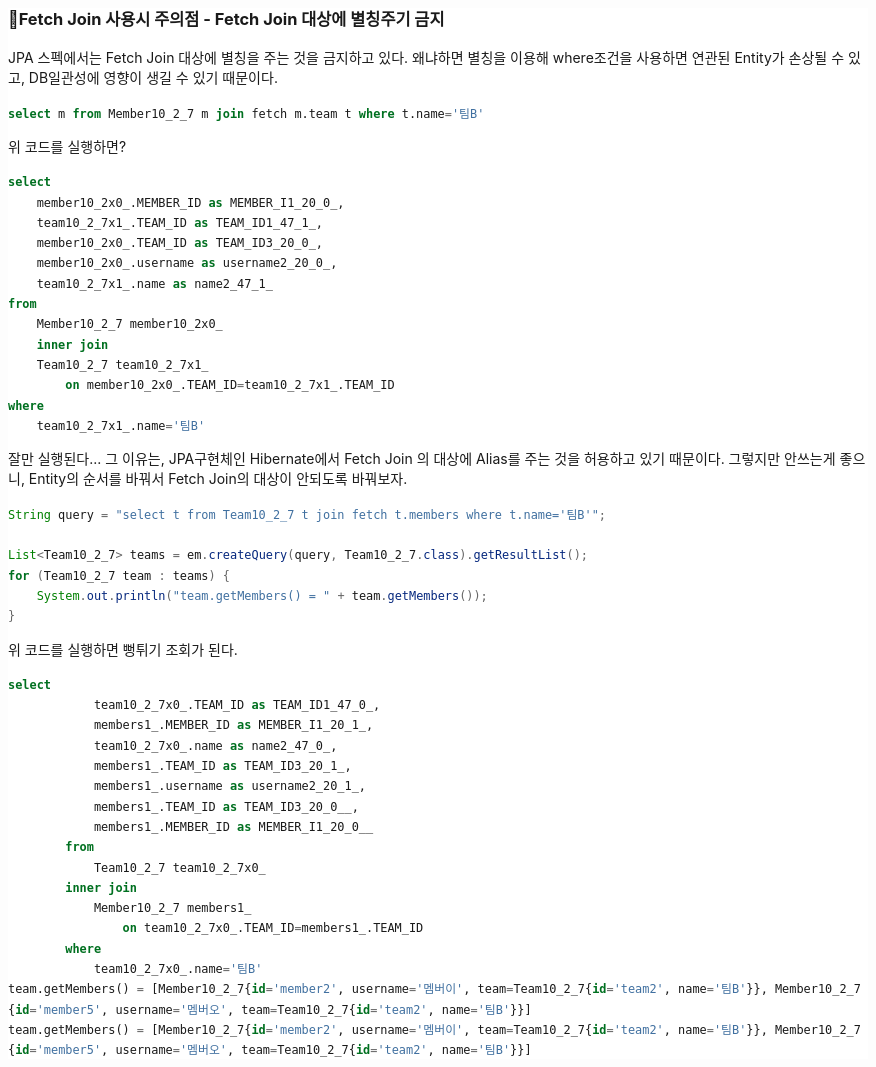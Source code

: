 ### 🔶Fetch Join 사용시 주의점 - Fetch Join 대상에 별칭주기 금지

JPA 스펙에서는 Fetch Join 대상에 별칭을 주는 것을 금지하고 있다.
왜냐하면 별칭을 이용해 where조건을 사용하면 연관된 Entity가 손상될 수 있고, DB일관성에 영향이 생길 수 있기 때문이다.
```sql
select m from Member10_2_7 m join fetch m.team t where t.name='팀B'
```
위 코드를 실행하면?
```sql
select
	member10_2x0_.MEMBER_ID as MEMBER_I1_20_0_,
    team10_2_7x1_.TEAM_ID as TEAM_ID1_47_1_,
    member10_2x0_.TEAM_ID as TEAM_ID3_20_0_,
    member10_2x0_.username as username2_20_0_,
    team10_2_7x1_.name as name2_47_1_ 
from
	Member10_2_7 member10_2x0_ 
    inner join
	Team10_2_7 team10_2_7x1_ 
    	on member10_2x0_.TEAM_ID=team10_2_7x1_.TEAM_ID 
where
	team10_2_7x1_.name='팀B'
```
잘만 실행된다... 그 이유는, JPA구현체인 Hibernate에서 Fetch Join 의 대상에 Alias를 주는 것을 허용하고 있기 때문이다.
그렇지만 안쓰는게 좋으니, Entity의 순서를 바꿔서 Fetch Join의 대상이 안되도록 바꿔보자.
```java
String query = "select t from Team10_2_7 t join fetch t.members where t.name='팀B'";

List<Team10_2_7> teams = em.createQuery(query, Team10_2_7.class).getResultList();
for (Team10_2_7 team : teams) {
	System.out.println("team.getMembers() = " + team.getMembers());
}
```
위 코드를 실행하면 뻥튀기 조회가 된다.
```sql
select
            team10_2_7x0_.TEAM_ID as TEAM_ID1_47_0_,
            members1_.MEMBER_ID as MEMBER_I1_20_1_,
            team10_2_7x0_.name as name2_47_0_,
            members1_.TEAM_ID as TEAM_ID3_20_1_,
            members1_.username as username2_20_1_,
            members1_.TEAM_ID as TEAM_ID3_20_0__,
            members1_.MEMBER_ID as MEMBER_I1_20_0__ 
        from
            Team10_2_7 team10_2_7x0_ 
        inner join
            Member10_2_7 members1_ 
                on team10_2_7x0_.TEAM_ID=members1_.TEAM_ID 
        where
            team10_2_7x0_.name='팀B'
team.getMembers() = [Member10_2_7{id='member2', username='멤버이', team=Team10_2_7{id='team2', name='팀B'}}, Member10_2_7{id='member5', username='멤버오', team=Team10_2_7{id='team2', name='팀B'}}]
team.getMembers() = [Member10_2_7{id='member2', username='멤버이', team=Team10_2_7{id='team2', name='팀B'}}, Member10_2_7{id='member5', username='멤버오', team=Team10_2_7{id='team2', name='팀B'}}]

```
